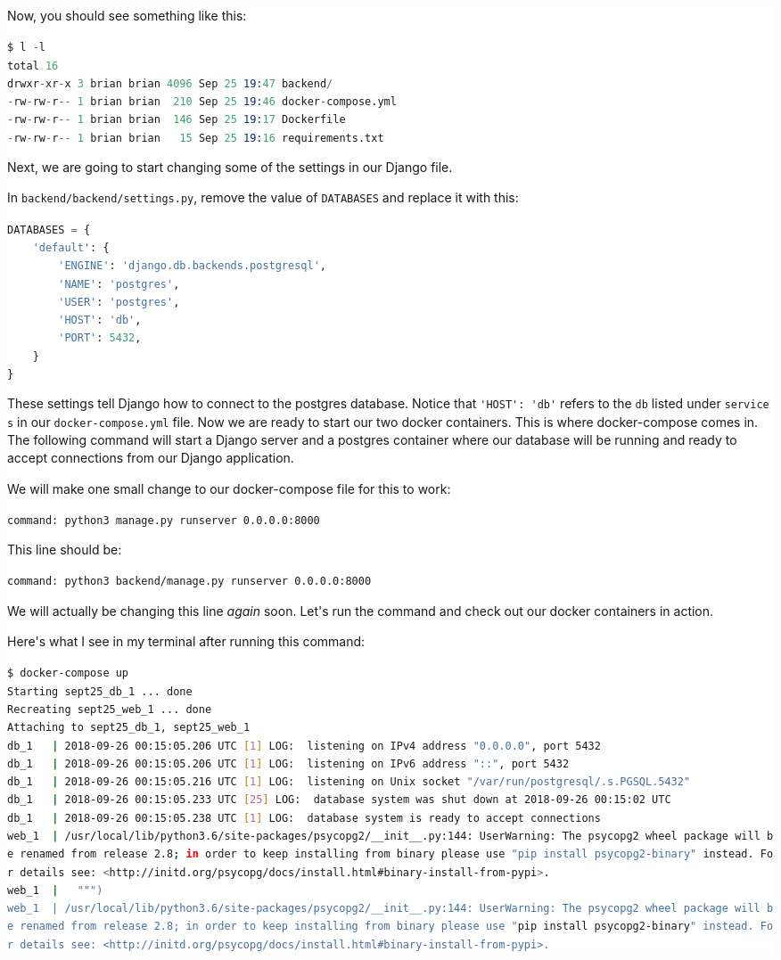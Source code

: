 Now, you should see something like this:

```s
$ l -l
total 16
drwxr-xr-x 3 brian brian 4096 Sep 25 19:47 backend/
-rw-rw-r-- 1 brian brian  210 Sep 25 19:46 docker-compose.yml
-rw-rw-r-- 1 brian brian  146 Sep 25 19:17 Dockerfile
-rw-rw-r-- 1 brian brian   15 Sep 25 19:16 requirements.txt
```

Next, we are going to start changing some of the settings in our Django file. 

In `backend/backend/settings.py`, remove the value of `DATABASES` and replace it with this: 

```python
DATABASES = {
    'default': {
        'ENGINE': 'django.db.backends.postgresql',
        'NAME': 'postgres',
        'USER': 'postgres',
        'HOST': 'db',
        'PORT': 5432,
    }
}
```

These settings tell Django how to connect to the postgres database. Notice that `'HOST': 'db'` refers to the `db` listed under `services` in our `docker-compose.yml` file. Now we are ready to start our two docker containers. This is where docker-compose comes in. The following command will start a Django server and a postgres container where our database will be running and ready to accept connections from our Django application.

We will make one small change to our docker-compose file for this to work: 

```
command: python3 manage.py runserver 0.0.0.0:8000
```

This line should be:

```
command: python3 backend/manage.py runserver 0.0.0.0:8000
```

We will actually be changing this line *again* soon. Let's run the command and check out our docker containers in action.

Here's what I see in my terminal after running this command: 

```bash
$ docker-compose up
Starting sept25_db_1 ... done
Recreating sept25_web_1 ... done
Attaching to sept25_db_1, sept25_web_1
db_1   | 2018-09-26 00:15:05.206 UTC [1] LOG:  listening on IPv4 address "0.0.0.0", port 5432
db_1   | 2018-09-26 00:15:05.206 UTC [1] LOG:  listening on IPv6 address "::", port 5432
db_1   | 2018-09-26 00:15:05.216 UTC [1] LOG:  listening on Unix socket "/var/run/postgresql/.s.PGSQL.5432"
db_1   | 2018-09-26 00:15:05.233 UTC [25] LOG:  database system was shut down at 2018-09-26 00:15:02 UTC
db_1   | 2018-09-26 00:15:05.238 UTC [1] LOG:  database system is ready to accept connections
web_1  | /usr/local/lib/python3.6/site-packages/psycopg2/__init__.py:144: UserWarning: The psycopg2 wheel package will be renamed from release 2.8; in order to keep installing from binary please use "pip install psycopg2-binary" instead. For details see: <http://initd.org/psycopg/docs/install.html#binary-install-from-pypi>.
web_1  |   """)
web_1  | /usr/local/lib/python3.6/site-packages/psycopg2/__init__.py:144: UserWarning: The psycopg2 wheel package will be renamed from release 2.8; in order to keep installing from binary please use "pip install psycopg2-binary" instead. For details see: <http://initd.org/psycopg/docs/install.html#binary-install-from-pypi>.
```